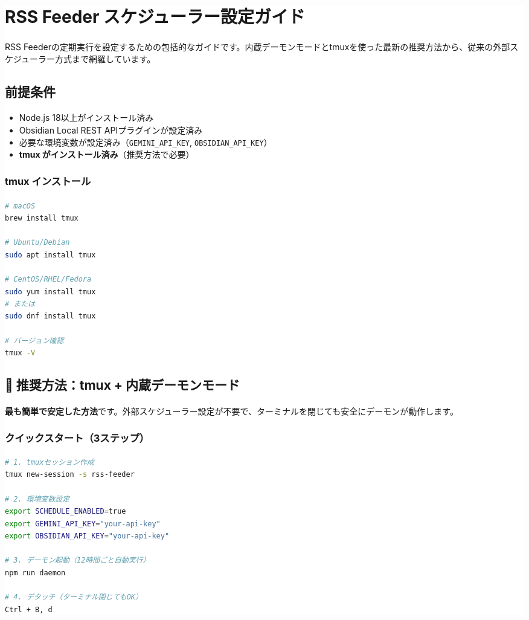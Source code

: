 # RSS Feeder スケジューラー設定ガイド

RSS Feederの定期実行を設定するための包括的なガイドです。内蔵デーモンモードとtmuxを使った最新の推奨方法から、従来の外部スケジューラー方式まで網羅しています。

## 前提条件

- Node.js 18以上がインストール済み
- Obsidian Local REST APIプラグインが設定済み
- 必要な環境変数が設定済み（`GEMINI_API_KEY`, `OBSIDIAN_API_KEY`）
- **tmux がインストール済み**（推奨方法で必要）

### tmux インストール

```bash
# macOS
brew install tmux

# Ubuntu/Debian
sudo apt install tmux

# CentOS/RHEL/Fedora
sudo yum install tmux
# または
sudo dnf install tmux

# バージョン確認
tmux -V
```

## 🌟 推奨方法：tmux + 内蔵デーモンモード

**最も簡単で安定した方法**です。外部スケジューラー設定が不要で、ターミナルを閉じても安全にデーモンが動作します。

### クイックスタート（3ステップ）

```bash
# 1. tmuxセッション作成
tmux new-session -s rss-feeder

# 2. 環境変数設定
export SCHEDULE_ENABLED=true
export GEMINI_API_KEY="your-api-key"
export OBSIDIAN_API_KEY="your-api-key"

# 3. デーモン起動（12時間ごと自動実行）
npm run daemon

# 4. デタッチ（ターミナル閉じてもOK）
Ctrl + B, d
```
